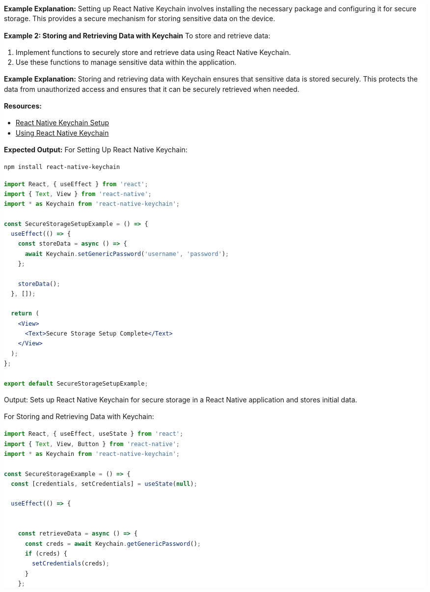 **Example Explanation:**
Setting up React Native Keychain involves installing the necessary package and configuring it for secure storage. This provides a secure mechanism for storing sensitive data on the device.

**Example 2: Storing and Retrieving Data with Keychain**
To store and retrieve data:
1. Implement functions to securely store and retrieve data using React Native Keychain.
2. Use these functions to manage sensitive data within the application.

**Example Explanation:**
Storing and retrieving data with Keychain ensures that sensitive data is stored securely. This protects the data from unauthorized access and ensures that it can be securely retrieved when needed.

**Resources:**
- [React Native Keychain Setup](https://github.com/oblador/react-native-keychain#setup)
- [Using React Native Keychain](https://github.com/oblador/react-native-keychain#usage)

**Expected Output:**
For Setting Up React Native Keychain:
```sh
npm install react-native-keychain
```
```jsx
import React, { useEffect } from 'react';
import { Text, View } from 'react-native';
import * as Keychain from 'react-native-keychain';

const SecureStorageSetupExample = () => {
  useEffect(() => {
    const storeData = async () => {
      await Keychain.setGenericPassword('username', 'password');
    };

    storeData();
  }, []);

  return (
    <View>
      <Text>Secure Storage Setup Complete</Text>
    </View>
  );
};

export default SecureStorageSetupExample;
```
Output: Sets up React Native Keychain for secure storage in a React Native application and stores initial data.

For Storing and Retrieving Data with Keychain:
```jsx
import React, { useEffect, useState } from 'react';
import { Text, View, Button } from 'react-native';
import * as Keychain from 'react-native-keychain';

const SecureStorageExample = () => {
  const [credentials, setCredentials] = useState(null);

  useEffect(() => {


    const retrieveData = async () => {
      const creds = await Keychain.getGenericPassword();
      if (creds) {
        setCredentials(creds);
      }
    };

```